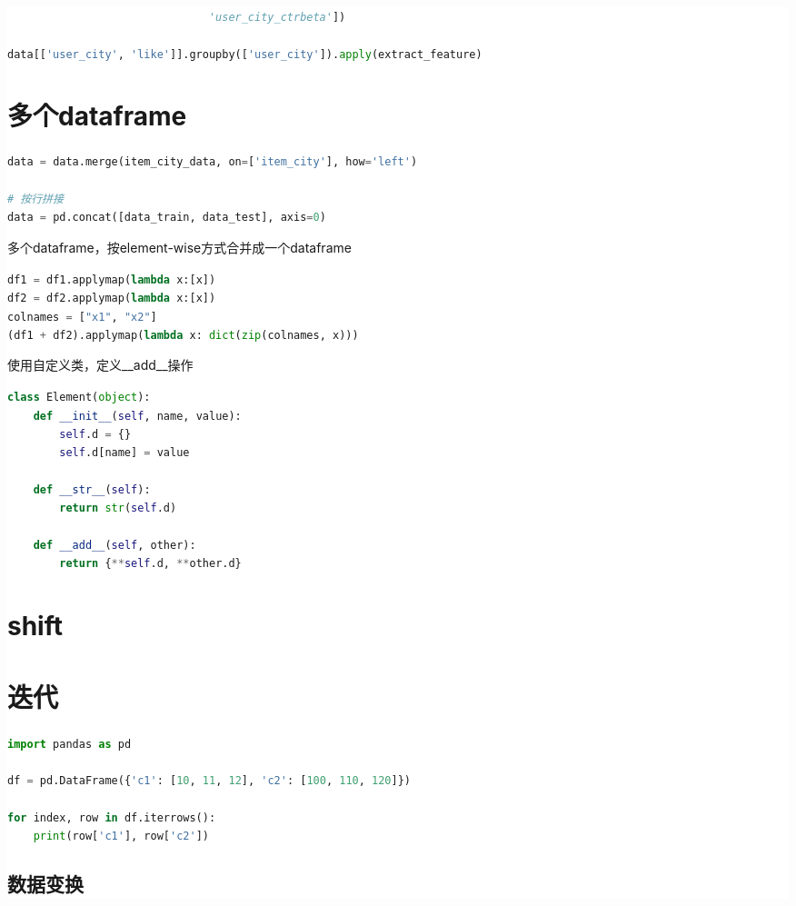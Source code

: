 ```python
                               'user_city_ctrbeta'])

data[['user_city', 'like']].groupby(['user_city']).apply(extract_feature)   
```

# 多个dataframe
```python
data = data.merge(item_city_data, on=['item_city'], how='left')

# 按行拼接
data = pd.concat([data_train, data_test], axis=0)
```

多个dataframe，按element-wise方式合并成一个dataframe
```python
df1 = df1.applymap(lambda x:[x])
df2 = df2.applymap(lambda x:[x])
colnames = ["x1", "x2"]
(df1 + df2).applymap(lambda x: dict(zip(colnames, x)))
```
使用自定义类，定义__add__操作
```python
class Element(object):
    def __init__(self, name, value):
        self.d = {}
        self.d[name] = value
        
    def __str__(self):
        return str(self.d)
    
    def __add__(self, other):
        return {**self.d, **other.d}
```



# shift


# 迭代

```python
import pandas as pd

df = pd.DataFrame({'c1': [10, 11, 12], 'c2': [100, 110, 120]})

for index, row in df.iterrows():
    print(row['c1'], row['c2'])
```

## 数据变换
